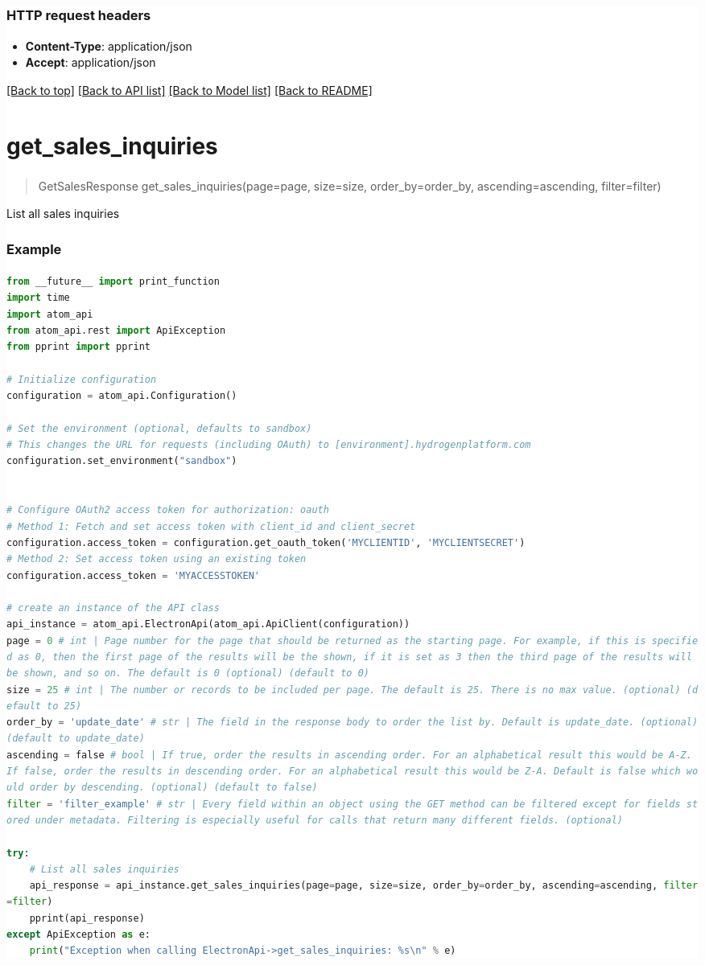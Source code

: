 ### HTTP request headers

 - **Content-Type**: application/json
 - **Accept**: application/json

[[Back to top]](#) [[Back to API list]](../README.md#documentation-for-api-endpoints) [[Back to Model list]](../README.md#documentation-for-models) [[Back to README]](../README.md)

# **get_sales_inquiries**
> GetSalesResponse get_sales_inquiries(page=page, size=size, order_by=order_by, ascending=ascending, filter=filter)

List all sales inquiries

### Example
```python
from __future__ import print_function
import time
import atom_api
from atom_api.rest import ApiException
from pprint import pprint

# Initialize configuration
configuration = atom_api.Configuration()

# Set the environment (optional, defaults to sandbox)
# This changes the URL for requests (including OAuth) to [environment].hydrogenplatform.com
configuration.set_environment("sandbox")


# Configure OAuth2 access token for authorization: oauth
# Method 1: Fetch and set access token with client_id and client_secret
configuration.access_token = configuration.get_oauth_token('MYCLIENTID', 'MYCLIENTSECRET')
# Method 2: Set access token using an existing token
configuration.access_token = 'MYACCESSTOKEN'

# create an instance of the API class
api_instance = atom_api.ElectronApi(atom_api.ApiClient(configuration))
page = 0 # int | Page number for the page that should be returned as the starting page. For example, if this is specified as 0, then the first page of the results will be the shown, if it is set as 3 then the third page of the results will be shown, and so on. The default is 0 (optional) (default to 0)
size = 25 # int | The number or records to be included per page. The default is 25. There is no max value. (optional) (default to 25)
order_by = 'update_date' # str | The field in the response body to order the list by. Default is update_date. (optional) (default to update_date)
ascending = false # bool | If true, order the results in ascending order. For an alphabetical result this would be A-Z. If false, order the results in descending order. For an alphabetical result this would be Z-A. Default is false which would order by descending. (optional) (default to false)
filter = 'filter_example' # str | Every field within an object using the GET method can be filtered except for fields stored under metadata. Filtering is especially useful for calls that return many different fields. (optional)

try:
    # List all sales inquiries
    api_response = api_instance.get_sales_inquiries(page=page, size=size, order_by=order_by, ascending=ascending, filter=filter)
    pprint(api_response)
except ApiException as e:
    print("Exception when calling ElectronApi->get_sales_inquiries: %s\n" % e)
```
